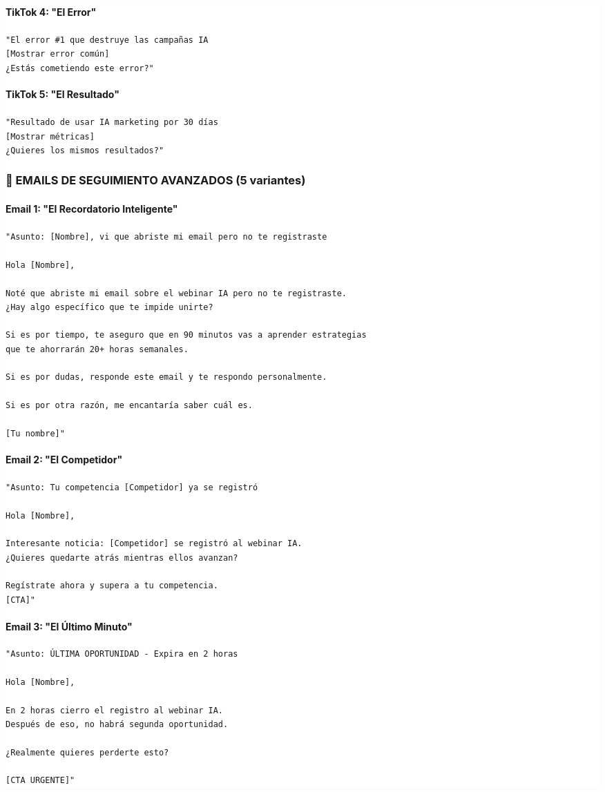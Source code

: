 #### **TikTok 4: "El Error"**
```
"El error #1 que destruye las campañas IA
[Mostrar error común]
¿Estás cometiendo este error?"
```

#### **TikTok 5: "El Resultado"**
```
"Resultado de usar IA marketing por 30 días
[Mostrar métricas]
¿Quieres los mismos resultados?"
```

### **📧 EMAILS DE SEGUIMIENTO AVANZADOS (5 variantes)**

#### **Email 1: "El Recordatorio Inteligente"**
```
"Asunto: [Nombre], vi que abriste mi email pero no te registraste

Hola [Nombre],

Noté que abriste mi email sobre el webinar IA pero no te registraste.
¿Hay algo específico que te impide unirte?

Si es por tiempo, te aseguro que en 90 minutos vas a aprender estrategias 
que te ahorrarán 20+ horas semanales.

Si es por dudas, responde este email y te respondo personalmente.

Si es por otra razón, me encantaría saber cuál es.

[Tu nombre]"
```

#### **Email 2: "El Competidor"**
```
"Asunto: Tu competencia [Competidor] ya se registró

Hola [Nombre],

Interesante noticia: [Competidor] se registró al webinar IA.
¿Quieres quedarte atrás mientras ellos avanzan?

Regístrate ahora y supera a tu competencia.
[CTA]"
```

#### **Email 3: "El Último Minuto"**
```
"Asunto: ÚLTIMA OPORTUNIDAD - Expira en 2 horas

Hola [Nombre],

En 2 horas cierro el registro al webinar IA.
Después de eso, no habrá segunda oportunidad.

¿Realmente quieres perderte esto?

[CTA URGENTE]"
```
